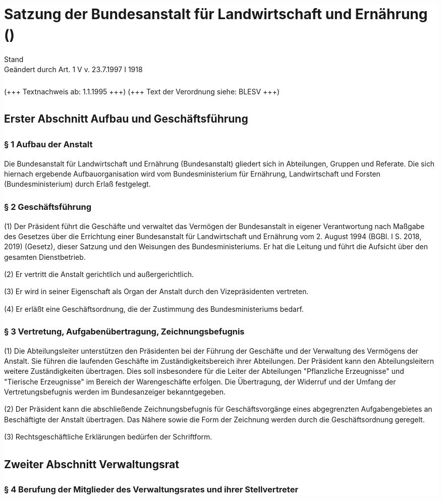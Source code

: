 Satzung der Bundesanstalt für Landwirtschaft und Ernährung ()
=============================================================

Stand  
Geändert durch Art. 1 V v. 23.7.1997 I 1918

### 

(+++ Textnachweis ab: 1.1.1995 +++)
(+++ Text der Verordnung siehe: BLESV +++)

Erster Abschnitt Aufbau und Geschäftsführung
--------------------------------------------

### 

### § 1 Aufbau der Anstalt

Die Bundesanstalt für Landwirtschaft und Ernährung (Bundesanstalt) gliedert sich in Abteilungen, Gruppen und Referate. Die sich hiernach ergebende Aufbauorganisation wird vom Bundesministerium für Ernährung, Landwirtschaft und Forsten (Bundesministerium) durch Erlaß festgelegt.

### § 2 Geschäftsführung

(1) Der Präsident führt die Geschäfte und verwaltet das Vermögen der Bundesanstalt in eigener Verantwortung nach Maßgabe des Gesetzes über die Errichtung einer Bundesanstalt für Landwirtschaft und Ernährung vom 2. August 1994 (BGBl. I S. 2018, 2019) (Gesetz), dieser Satzung und den Weisungen des Bundesministeriums. Er hat die Leitung und führt die Aufsicht über den gesamten Dienstbetrieb.

(2) Er vertritt die Anstalt gerichtlich und außergerichtlich.

(3) Er wird in seiner Eigenschaft als Organ der Anstalt durch den Vizepräsidenten vertreten.

(4) Er erläßt eine Geschäftsordnung, die der Zustimmung des Bundesministeriums bedarf.

### § 3 Vertretung, Aufgabenübertragung, Zeichnungsbefugnis

(1) Die Abteilungsleiter unterstützen den Präsidenten bei der Führung der Geschäfte und der Verwaltung des Vermögens der Anstalt. Sie führen die laufenden Geschäfte im Zuständigkeitsbereich ihrer Abteilungen. Der Präsident kann den Abteilungsleitern weitere Zuständigkeiten übertragen. Dies soll insbesondere für die Leiter der Abteilungen "Pflanzliche Erzeugnisse" und "Tierische Erzeugnisse" im Bereich der Warengeschäfte erfolgen. Die Übertragung, der Widerruf und der Umfang der Vertretungsbefugnis werden im Bundesanzeiger bekanntgegeben.

(2) Der Präsident kann die abschließende Zeichnungsbefugnis für Geschäftsvorgänge eines abgegrenzten Aufgabengebietes an Beschäftigte der Anstalt übertragen. Das Nähere sowie die Form der Zeichnung werden durch die Geschäftsordnung geregelt.

(3) Rechtsgeschäftliche Erklärungen bedürfen der Schriftform.

Zweiter Abschnitt Verwaltungsrat
--------------------------------

### 

### § 4 Berufung der Mitglieder des Verwaltungsrates und ihrer Stellvertreter
